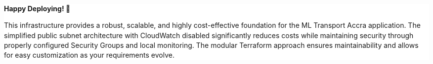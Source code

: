**Happy Deploying! 🚀**

This infrastructure provides a robust, scalable, and highly cost-effective foundation for the ML Transport Accra application. The simplified public subnet architecture with CloudWatch disabled significantly reduces costs while maintaining security through properly configured Security Groups and local monitoring. The modular Terraform approach ensures maintainability and allows for easy customization as your requirements evolve.